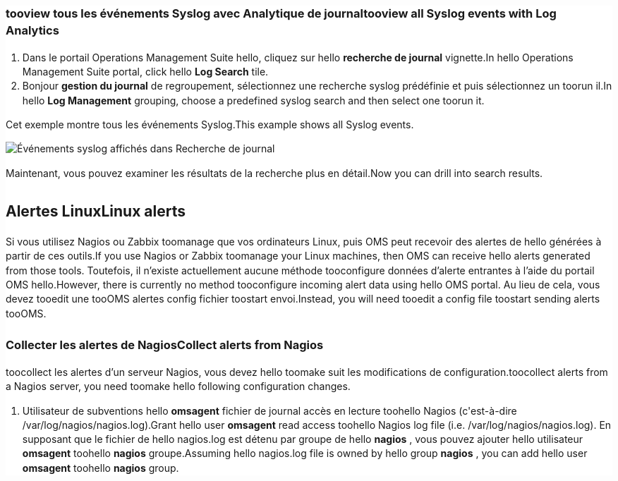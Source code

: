 ### <a name="tooview-all-syslog-events-with-log-analytics"></a><span data-ttu-id="52385-340">tooview tous les événements Syslog avec Analytique de journal</span><span class="sxs-lookup"><span data-stu-id="52385-340">tooview all Syslog events with Log Analytics</span></span>
1. <span data-ttu-id="52385-341">Dans le portail Operations Management Suite hello, cliquez sur hello **recherche de journal** vignette.</span><span class="sxs-lookup"><span data-stu-id="52385-341">In hello Operations Management Suite portal, click hello **Log Search** tile.</span></span>
2. <span data-ttu-id="52385-342">Bonjour **gestion du journal** de regroupement, sélectionnez une recherche syslog prédéfinie et puis sélectionnez un toorun il.</span><span class="sxs-lookup"><span data-stu-id="52385-342">In hello **Log Management** grouping, choose a predefined syslog search and then select one toorun it.</span></span>

<span data-ttu-id="52385-343">Cet exemple montre tous les événements Syslog.</span><span class="sxs-lookup"><span data-stu-id="52385-343">This example shows all Syslog events.</span></span>

![Événements syslog affichés dans Recherche de journal](./media/log-analytics-linux-agents/oms-linux-syslog.png)

<span data-ttu-id="52385-345">Maintenant, vous pouvez examiner les résultats de la recherche plus en détail.</span><span class="sxs-lookup"><span data-stu-id="52385-345">Now you can drill into search results.</span></span>

## <a name="linux-alerts"></a><span data-ttu-id="52385-346">Alertes Linux</span><span class="sxs-lookup"><span data-stu-id="52385-346">Linux alerts</span></span>
<span data-ttu-id="52385-347">Si vous utilisez Nagios ou Zabbix toomanage que vos ordinateurs Linux, puis OMS peut recevoir des alertes de hello générées à partir de ces outils.</span><span class="sxs-lookup"><span data-stu-id="52385-347">If you use Nagios or Zabbix toomanage your Linux machines, then OMS can receive hello alerts generated from those tools.</span></span> <span data-ttu-id="52385-348">Toutefois, il n’existe actuellement aucune méthode tooconfigure données d’alerte entrantes à l’aide du portail OMS hello.</span><span class="sxs-lookup"><span data-stu-id="52385-348">However, there is currently no method tooconfigure incoming alert data using hello OMS portal.</span></span> <span data-ttu-id="52385-349">Au lieu de cela, vous devez tooedit une tooOMS alertes config fichier toostart envoi.</span><span class="sxs-lookup"><span data-stu-id="52385-349">Instead, you will need tooedit a config file toostart sending alerts tooOMS.</span></span>

### <a name="collect-alerts-from-nagios"></a><span data-ttu-id="52385-350">Collecter les alertes de Nagios</span><span class="sxs-lookup"><span data-stu-id="52385-350">Collect alerts from Nagios</span></span>
<span data-ttu-id="52385-351">toocollect les alertes d’un serveur Nagios, vous devez hello toomake suit les modifications de configuration.</span><span class="sxs-lookup"><span data-stu-id="52385-351">toocollect alerts from a Nagios server, you need toomake hello following configuration changes.</span></span>

1. <span data-ttu-id="52385-352">Utilisateur de subventions hello **omsagent** fichier de journal accès en lecture toohello Nagios (c'est-à-dire /var/log/nagios/nagios.log).</span><span class="sxs-lookup"><span data-stu-id="52385-352">Grant hello user **omsagent** read access toohello Nagios log file (i.e. /var/log/nagios/nagios.log).</span></span> <span data-ttu-id="52385-353">En supposant que le fichier de hello nagios.log est détenu par groupe de hello **nagios** , vous pouvez ajouter hello utilisateur **omsagent** toohello **nagios** groupe.</span><span class="sxs-lookup"><span data-stu-id="52385-353">Assuming hello nagios.log file is owned by hello group **nagios** , you can add hello user **omsagent** toohello **nagios** group.</span></span>
